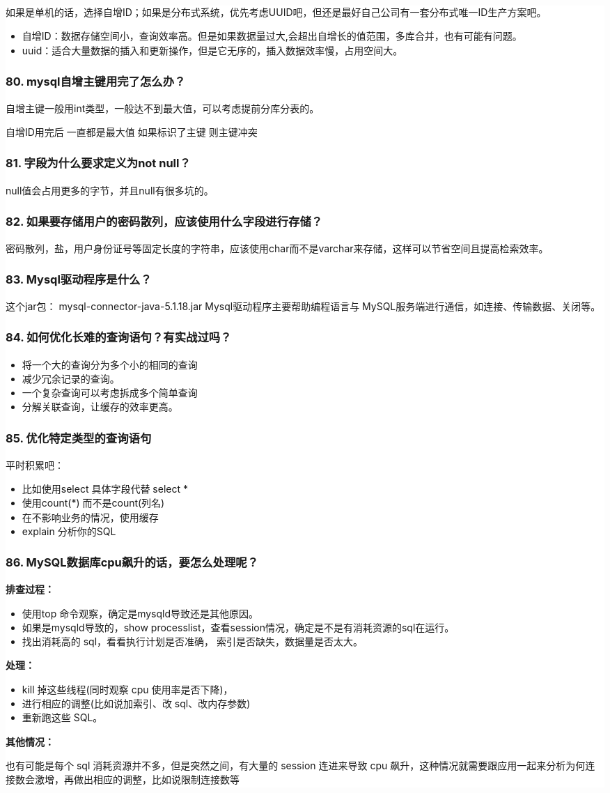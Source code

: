 如果是单机的话，选择自增ID；如果是分布式系统，优先考虑UUID吧，但还是最好自己公司有一套分布式唯一ID生产方案吧。

* 自增ID：数据存储空间小，查询效率高。但是如果数据量过大,会超出自增长的值范围，多库合并，也有可能有问题。
* uuid：适合大量数据的插入和更新操作，但是它无序的，插入数据效率慢，占用空间大。

### 80. mysql自增主键用完了怎么办？

自增主键一般用int类型，一般达不到最大值，可以考虑提前分库分表的。

自增ID用完后 一直都是最大值 如果标识了主键 则主键冲突

### 81. 字段为什么要求定义为not null？

null值会占用更多的字节，并且null有很多坑的。

### 82.  如果要存储用户的密码散列，应该使用什么字段进行存储？

密码散列，盐，用户身份证号等固定长度的字符串，应该使用char而不是varchar来存储，这样可以节省空间且提高检索效率。

### 83. Mysql驱动程序是什么？

这个jar包： mysql-connector-java-5.1.18.jar Mysql驱动程序主要帮助编程语言与 MySQL服务端进行通信，如连接、传输数据、关闭等。

### 84.   如何优化长难的查询语句？有实战过吗？

* 将一个大的查询分为多个小的相同的查询
* 减少冗余记录的查询。
* 一个复杂查询可以考虑拆成多个简单查询
* 分解关联查询，让缓存的效率更高。

### 85.  优化特定类型的查询语句

平时积累吧：

* 比如使用select 具体字段代替 select \*
* 使用count(\*) 而不是count(列名)
* 在不影响业务的情况，使用缓存
* explain 分析你的SQL

### 86. MySQL数据库cpu飙升的话，要怎么处理呢？

**排查过程：**

* 使用top 命令观察，确定是mysqld导致还是其他原因。
* 如果是mysqld导致的，show processlist，查看session情况，确定是不是有消耗资源的sql在运行。
* 找出消耗高的 sql，看看执行计划是否准确， 索引是否缺失，数据量是否太大。

**处理：**

* kill 掉这些线程(同时观察 cpu 使用率是否下降)，
* 进行相应的调整(比如说加索引、改 sql、改内存参数)
* 重新跑这些 SQL。

**其他情况：**

也有可能是每个 sql 消耗资源并不多，但是突然之间，有大量的 session 连进来导致 cpu 飙升，这种情况就需要跟应用一起来分析为何连接数会激增，再做出相应的调整，比如说限制连接数等
